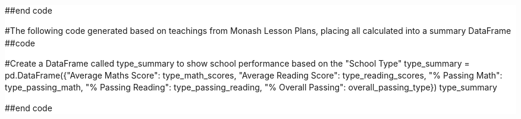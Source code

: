 ##end code

#The following code generated based on teachings from Monash Lesson Plans, placing all calculated into a summary DataFrame
##code

#Create a DataFrame called type_summary to show school performance based on the "School Type"
type_summary = pd.DataFrame({"Average Maths Score": type_math_scores,
                             "Average Reading Score": type_reading_scores,
                            "% Passing Math": type_passing_math,
                            "% Passing Reading": type_passing_reading,
                            "% Overall Passing": overall_passing_type})
type_summary

##end code
